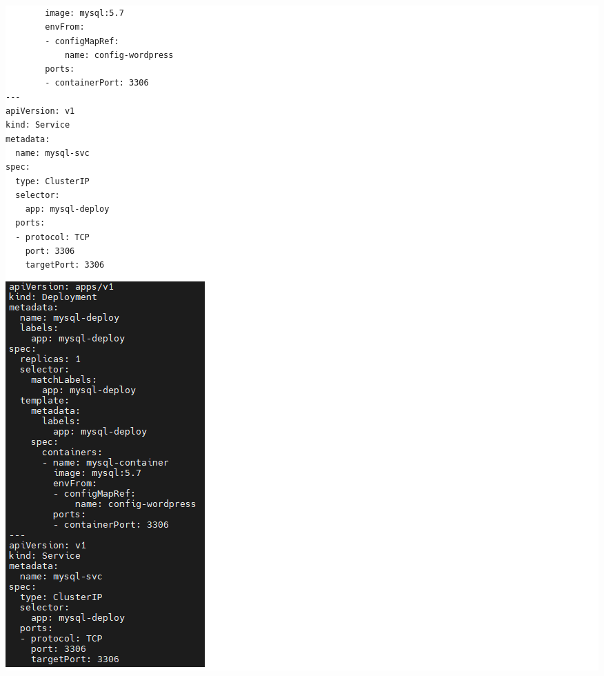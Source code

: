 ```
        image: mysql:5.7
        envFrom:
        - configMapRef:
            name: config-wordpress
        ports:
        - containerPort: 3306
---
apiVersion: v1
kind: Service
metadata:
  name: mysql-svc
spec:
  type: ClusterIP
  selector:
    app: mysql-deploy
  ports:
  - protocol: TCP
    port: 3306
    targetPort: 3306
```

![image-20220720111152451](md-images/0720/image-20220720111152451.png)
